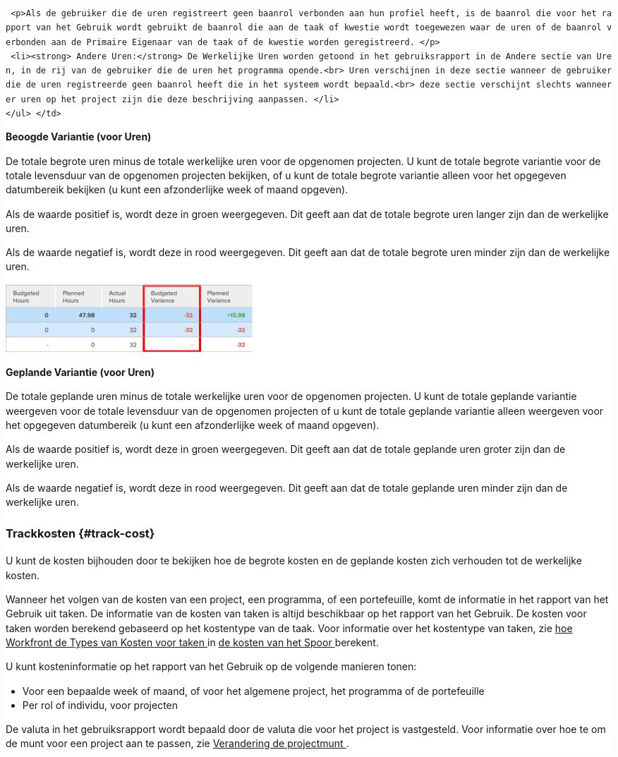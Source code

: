      <p>Als de gebruiker die de uren registreert geen baanrol verbonden aan hun profiel heeft, is de baanrol die voor het rapport van het Gebruik wordt gebruikt de baanrol die aan de taak of kwestie wordt toegewezen waar de uren of de baanrol verbonden aan de Primaire Eigenaar van de taak of de kwestie worden geregistreerd. </p> 
     <li><strong> Andere Uren:</strong> De Werkelijke Uren worden getoond in het gebruiksrapport in de Andere sectie van Uren, in de rij van de gebruiker die de uren het programma opende.<br> Uren verschijnen in deze sectie wanneer de gebruiker die de uren registreerde geen baanrol heeft die in het systeem wordt bepaald.<br> deze sectie verschijnt slechts wanneer er uren op het project zijn die deze beschrijving aanpassen. </li> 
    </ul> </td> 
  </tr> 
  <tr> 
   <td><strong> Beoogde Variantie (voor Uren) </strong> </td> 
   <td> <p>De totale begrote uren minus de totale werkelijke uren voor de opgenomen projecten. U kunt de totale begrote variantie voor de totale levensduur van de opgenomen projecten bekijken, of u kunt de totale begrote variantie alleen voor het opgegeven datumbereik bekijken (u kunt een afzonderlijke week of maand opgeven). </p> <p>Als de waarde positief is, wordt deze in groen weergegeven. Dit geeft aan dat de totale begrote uren langer zijn dan de werkelijke uren.</p> <p>Als de waarde negatief is, wordt deze in rood weergegeven. Dit geeft aan dat de totale begrote uren minder zijn dan de werkelijke uren.</p> <p> <img src="assets/utilization-variance-budgeted-350x96.png" style="width: 350;height: 96;"> </p> </td> 
  </tr> 
  <tr> 
   <td><strong> Geplande Variantie (voor Uren) </strong> </td> 
   <td> <p>De totale geplande uren minus de totale werkelijke uren voor de opgenomen projecten. U kunt de totale geplande variantie weergeven voor de totale levensduur van de opgenomen projecten of u kunt de totale geplande variantie alleen weergeven voor het opgegeven datumbereik (u kunt een afzonderlijke week of maand opgeven).</p> <p>Als de waarde positief is, wordt deze in groen weergegeven. Dit geeft aan dat de totale geplande uren groter zijn dan de werkelijke uren.</p> <p>Als de waarde negatief is, wordt deze in rood weergegeven. Dit geeft aan dat de totale geplande uren minder zijn dan de werkelijke uren.</p> </td> 
  </tr> 
 </tbody> 
</table>

### Trackkosten {#track-cost}

U kunt de kosten bijhouden door te bekijken hoe de begrote kosten en de geplande kosten zich verhouden tot de werkelijke kosten.

Wanneer het volgen van de kosten van een project, een programma, of een portefeuille, komt de informatie in het rapport van het Gebruik uit taken. De informatie van de kosten van taken is altijd beschikbaar op het rapport van het Gebruik. De kosten voor taken worden berekend gebaseerd op het kostentype van de taak. Voor informatie over het kostentype van taken, zie [ hoe Workfront de Types van Kosten voor taken ](/help/quicksilver/manage-work/projects/project-finances/track-costs.md#how-workfront-calculates-cost-types-for-tasks) in [ de kosten van het Spoor ](/help/quicksilver/manage-work/projects/project-finances/track-costs.md) berekent.

U kunt kosteninformatie op het rapport van het Gebruik op de volgende manieren tonen:

* Voor een bepaalde week of maand, of voor het algemene project, het programma of de portefeuille
* Per rol of individu, voor projecten

De valuta in het gebruiksrapport wordt bepaald door de valuta die voor het project is vastgesteld. Voor informatie over hoe te om de munt voor een project aan te passen, zie [ Verandering de projectmunt ](../../manage-work/projects/project-finances/change-project-currency.md).
